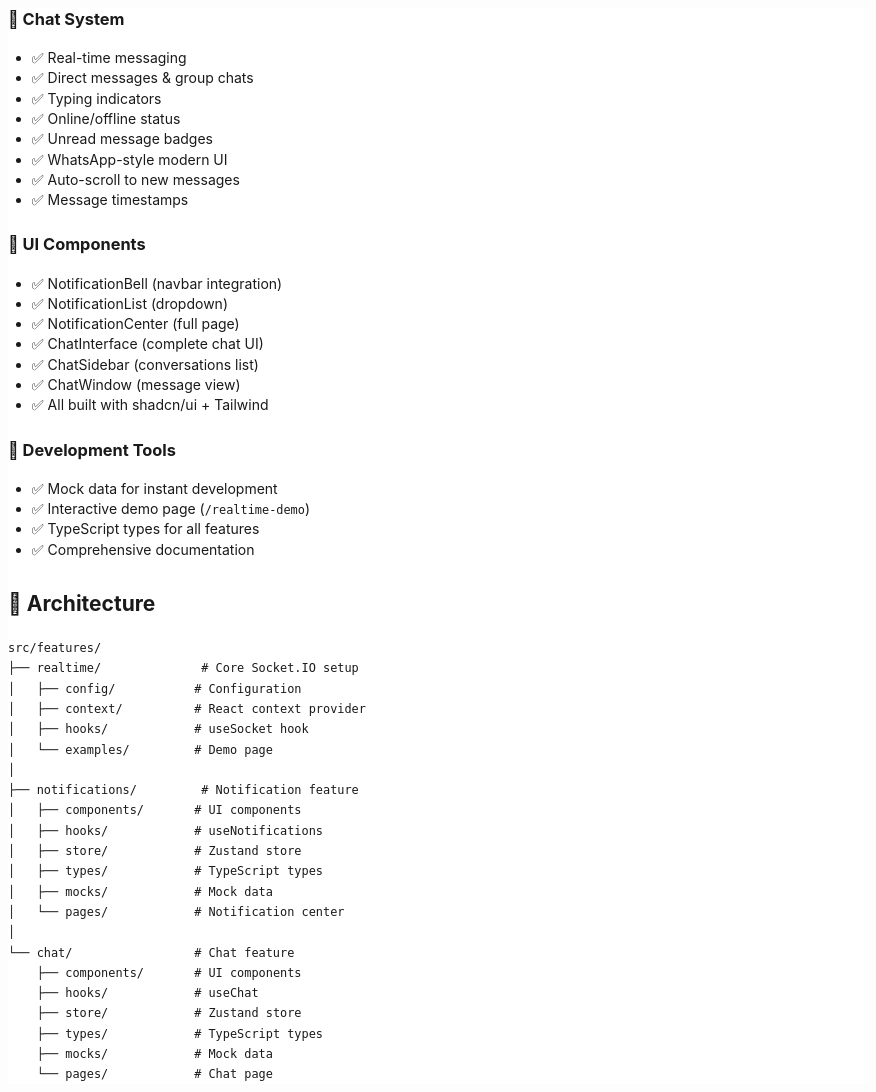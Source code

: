 ### 💬 Chat System
- ✅ Real-time messaging
- ✅ Direct messages & group chats
- ✅ Typing indicators
- ✅ Online/offline status
- ✅ Unread message badges
- ✅ WhatsApp-style modern UI
- ✅ Auto-scroll to new messages
- ✅ Message timestamps

### 🎨 UI Components
- ✅ NotificationBell (navbar integration)
- ✅ NotificationList (dropdown)
- ✅ NotificationCenter (full page)
- ✅ ChatInterface (complete chat UI)
- ✅ ChatSidebar (conversations list)
- ✅ ChatWindow (message view)
- ✅ All built with shadcn/ui + Tailwind

### 🧪 Development Tools
- ✅ Mock data for instant development
- ✅ Interactive demo page (`/realtime-demo`)
- ✅ TypeScript types for all features
- ✅ Comprehensive documentation

## 📁 Architecture

```
src/features/
├── realtime/              # Core Socket.IO setup
│   ├── config/           # Configuration
│   ├── context/          # React context provider
│   ├── hooks/            # useSocket hook
│   └── examples/         # Demo page
│
├── notifications/         # Notification feature
│   ├── components/       # UI components
│   ├── hooks/            # useNotifications
│   ├── store/            # Zustand store
│   ├── types/            # TypeScript types
│   ├── mocks/            # Mock data
│   └── pages/            # Notification center
│
└── chat/                 # Chat feature
    ├── components/       # UI components
    ├── hooks/            # useChat
    ├── store/            # Zustand store
    ├── types/            # TypeScript types
    ├── mocks/            # Mock data
    └── pages/            # Chat page
```
